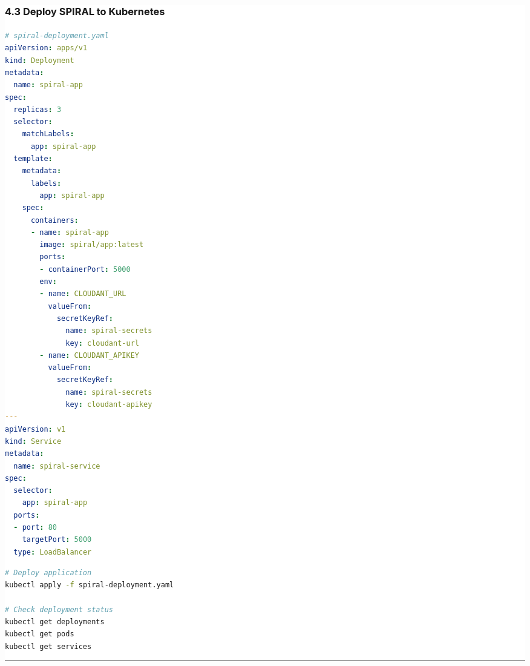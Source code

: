 ### 4.3 Deploy SPIRAL to Kubernetes
```yaml
# spiral-deployment.yaml
apiVersion: apps/v1
kind: Deployment
metadata:
  name: spiral-app
spec:
  replicas: 3
  selector:
    matchLabels:
      app: spiral-app
  template:
    metadata:
      labels:
        app: spiral-app
    spec:
      containers:
      - name: spiral-app
        image: spiral/app:latest
        ports:
        - containerPort: 5000
        env:
        - name: CLOUDANT_URL
          valueFrom:
            secretKeyRef:
              name: spiral-secrets
              key: cloudant-url
        - name: CLOUDANT_APIKEY
          valueFrom:
            secretKeyRef:
              name: spiral-secrets
              key: cloudant-apikey
---
apiVersion: v1
kind: Service
metadata:
  name: spiral-service
spec:
  selector:
    app: spiral-app
  ports:
  - port: 80
    targetPort: 5000
  type: LoadBalancer
```

```bash
# Deploy application
kubectl apply -f spiral-deployment.yaml

# Check deployment status
kubectl get deployments
kubectl get pods
kubectl get services
```

---